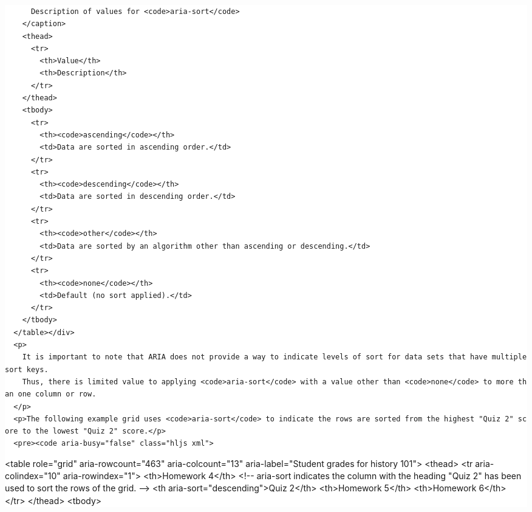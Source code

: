           Description of values for <code>aria-sort</code>
        </caption>
        <thead>
          <tr>
            <th>Value</th>
            <th>Description</th>
          </tr>
        </thead>
        <tbody>
          <tr>
            <th><code>ascending</code></th>
            <td>Data are sorted in ascending order.</td>
          </tr>
          <tr>
            <th><code>descending</code></th>
            <td>Data are sorted in descending order.</td>
          </tr>
          <tr>
            <th><code>other</code></th>
            <td>Data are sorted by an algorithm other than ascending or descending.</td>
          </tr>
          <tr>
            <th><code>none</code></th>
            <td>Default (no sort applied).</td>
          </tr>
        </tbody>
      </table></div>
      <p>
        It is important to note that ARIA does not provide a way to indicate levels of sort for data sets that have multiple sort keys.
        Thus, there is limited value to applying <code>aria-sort</code> with a value other than <code>none</code> to more than one column or row.
      </p>
      <p>The following example grid uses <code>aria-sort</code> to indicate the rows are sorted from the highest "Quiz 2" score to the lowest "Quiz 2" score.</p>
      <pre><code aria-busy="false" class="hljs xml">
  <span class="hljs-tag">&lt;<span class="hljs-name">table</span> <span class="hljs-attr">role</span>=<span class="hljs-string">"grid"</span> <span class="hljs-attr">aria-rowcount</span>=<span class="hljs-string">"463"</span> <span class="hljs-attr">aria-colcount</span>=<span class="hljs-string">"13"</span>
    <span class="hljs-attr">aria-label</span>=<span class="hljs-string">"Student grades for history 101"</span>&gt;</span>
    <span class="hljs-tag">&lt;<span class="hljs-name">thead</span>&gt;</span>
      <span class="hljs-tag">&lt;<span class="hljs-name">tr</span> <span class="hljs-attr">aria-colindex</span>=<span class="hljs-string">"10"</span> <span class="hljs-attr">aria-rowindex</span>=<span class="hljs-string">"1"</span>&gt;</span>
        <span class="hljs-tag">&lt;<span class="hljs-name">th</span>&gt;</span>Homework 4<span class="hljs-tag">&lt;/<span class="hljs-name">th</span>&gt;</span>
        <span class="hljs-comment">&lt;!--
          aria-sort indicates the column with the heading
          "Quiz 2" has been used to sort the rows of the grid.
        --&gt;</span>
        <span class="hljs-tag">&lt;<span class="hljs-name">th</span> <span class="hljs-attr">aria-sort</span>=<span class="hljs-string">"descending"</span>&gt;</span>Quiz 2<span class="hljs-tag">&lt;/<span class="hljs-name">th</span>&gt;</span>
        <span class="hljs-tag">&lt;<span class="hljs-name">th</span>&gt;</span>Homework 5<span class="hljs-tag">&lt;/<span class="hljs-name">th</span>&gt;</span>
        <span class="hljs-tag">&lt;<span class="hljs-name">th</span>&gt;</span>Homework 6<span class="hljs-tag">&lt;/<span class="hljs-name">th</span>&gt;</span>
      <span class="hljs-tag">&lt;/<span class="hljs-name">tr</span>&gt;</span>
    <span class="hljs-tag">&lt;/<span class="hljs-name">thead</span>&gt;</span>
    <span class="hljs-tag">&lt;<span class="hljs-name">tbody</span>&gt;</span>